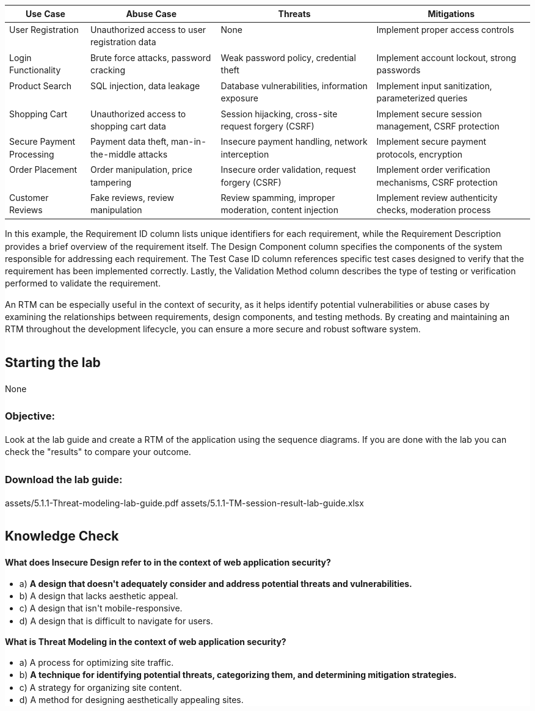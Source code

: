 | Use Case                | Abuse Case                                  | Threats                                                 | Mitigations                                             |
|-------------------------|---------------------------------------------|---------------------------------------------------------|---------------------------------------------------------|
| User Registration       | Unauthorized access to user registration data | None                                                    | Implement proper access controls                        |
| Login Functionality     | Brute force attacks, password cracking       | Weak password policy, credential theft                   | Implement account lockout, strong passwords             |
| Product Search          | SQL injection, data leakage                  | Database vulnerabilities, information exposure          | Implement input sanitization, parameterized queries     |
| Shopping Cart           | Unauthorized access to shopping cart data    | Session hijacking, cross-site request forgery (CSRF)     | Implement secure session management, CSRF protection    |
| Secure Payment Processing | Payment data theft, man-in-the-middle attacks | Insecure payment handling, network interception         | Implement secure payment protocols, encryption         |
| Order Placement         | Order manipulation, price tampering          | Insecure order validation, request forgery (CSRF)        | Implement order verification mechanisms, CSRF protection |
| Customer Reviews        | Fake reviews, review manipulation            | Review spamming, improper moderation, content injection | Implement review authenticity checks, moderation process |

In this example, the Requirement ID column lists unique identifiers for each requirement, while the Requirement Description provides a brief overview of the requirement itself. The Design Component column specifies the components of the system responsible for addressing each requirement. The Test Case ID column references specific test cases designed to verify that the requirement has been implemented correctly. Lastly, the Validation Method column describes the type of testing or verification performed to validate the requirement.

An RTM can be especially useful in the context of security, as it helps identify potential vulnerabilities or abuse cases by examining the relationships between requirements, design components, and testing methods. By creating and maintaining an RTM throughout the development lifecycle, you can ensure a more secure and robust software system.

## Starting the lab

None

### Objective:

Look at the lab guide and create a RTM of the application using the sequence diagrams.
If you are done with the lab you can check the "results" to compare your outcome.

### Download the lab guide:

assets/5.1.1-Threat-modeling-lab-guide.pdf
assets/5.1.1-TM-session-result-lab-guide.xlsx

## Knowledge Check

**What does Insecure Design refer to in the context of web application security?**
   - a) **A design that doesn't adequately consider and address potential threats and vulnerabilities.**
   - b) A design that lacks aesthetic appeal.
   - c) A design that isn't mobile-responsive.
   - d) A design that is difficult to navigate for users.

**What is Threat Modeling in the context of web application security?**
   - a) A process for optimizing site traffic.
   - b) **A technique for identifying potential threats, categorizing them, and determining mitigation strategies.**
   - c) A strategy for organizing site content.
   - d) A method for designing aesthetically appealing sites.
